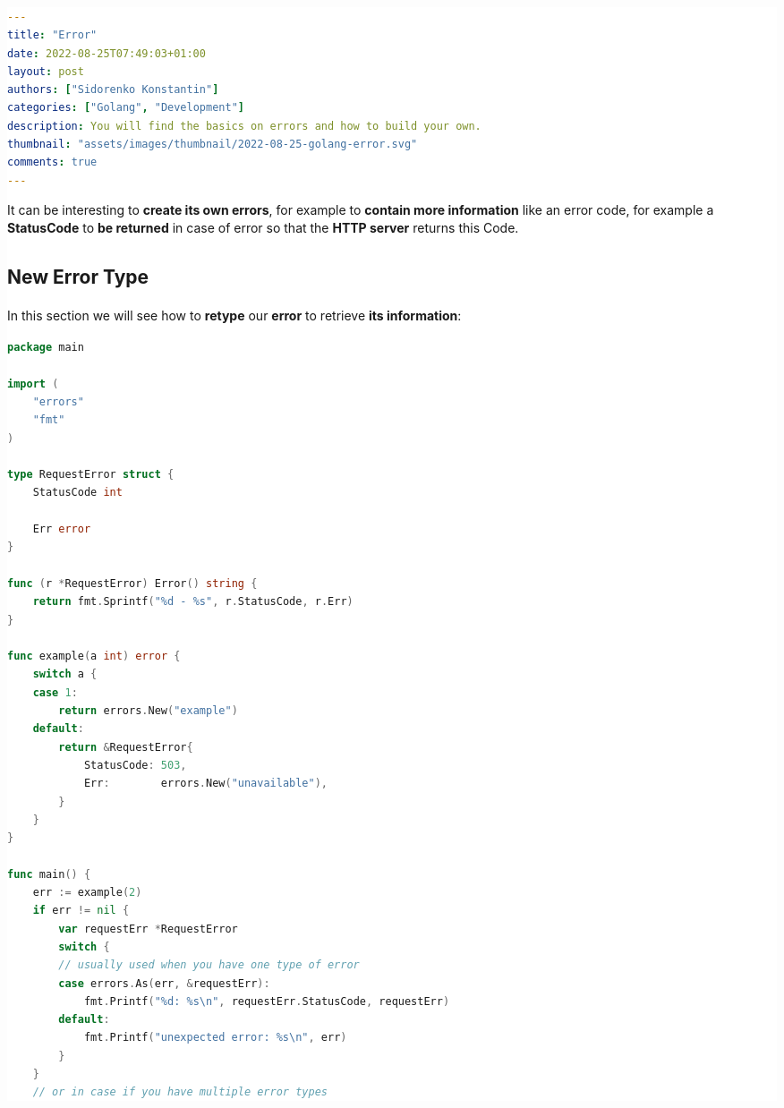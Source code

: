 ```yaml
---
title: "Error"
date: 2022-08-25T07:49:03+01:00
layout: post
authors: ["Sidorenko Konstantin"]
categories: ["Golang", "Development"]
description: You will find the basics on errors and how to build your own.
thumbnail: "assets/images/thumbnail/2022-08-25-golang-error.svg"
comments: true
---
```


It can be interesting to **create its own errors**, for example to **contain more information** like an error code, for example a **StatusCode** to **be returned** in case of error so that the **HTTP server** returns this Code.

## New Error Type

In this section we will see how to **retype** our **error** to retrieve **its information**:

```go
package main

import (
	"errors"
	"fmt"
)

type RequestError struct {
	StatusCode int

	Err error
}

func (r *RequestError) Error() string {
	return fmt.Sprintf("%d - %s", r.StatusCode, r.Err)
}

func example(a int) error {
	switch a {
	case 1:
		return errors.New("example")
	default:
		return &RequestError{
			StatusCode: 503,
			Err:        errors.New("unavailable"),
		}
	}
}

func main() {
	err := example(2)
	if err != nil {
		var requestErr *RequestError
		switch {
		// usually used when you have one type of error
		case errors.As(err, &requestErr):
			fmt.Printf("%d: %s\n", requestErr.StatusCode, requestErr)
		default:
			fmt.Printf("unexpected error: %s\n", err)
		}
	}
	// or in case if you have multiple error types
```